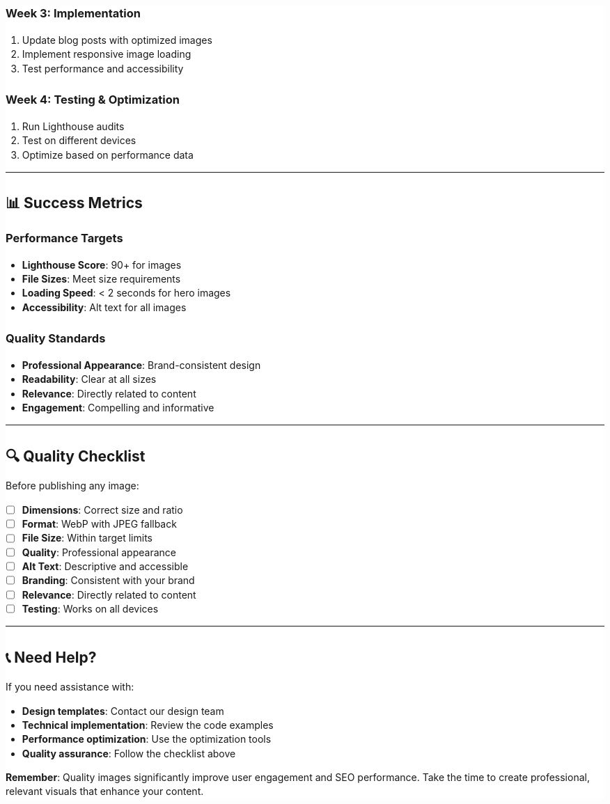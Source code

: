 ### **Week 3: Implementation**
1. Update blog posts with optimized images
2. Implement responsive image loading
3. Test performance and accessibility

### **Week 4: Testing & Optimization**
1. Run Lighthouse audits
2. Test on different devices
3. Optimize based on performance data

---

## 📊 Success Metrics

### **Performance Targets**
- **Lighthouse Score**: 90+ for images
- **File Sizes**: Meet size requirements
- **Loading Speed**: < 2 seconds for hero images
- **Accessibility**: Alt text for all images

### **Quality Standards**
- **Professional Appearance**: Brand-consistent design
- **Readability**: Clear at all sizes
- **Relevance**: Directly related to content
- **Engagement**: Compelling and informative

---

## 🔍 Quality Checklist

Before publishing any image:

- [ ] **Dimensions**: Correct size and ratio
- [ ] **Format**: WebP with JPEG fallback
- [ ] **File Size**: Within target limits
- [ ] **Quality**: Professional appearance
- [ ] **Alt Text**: Descriptive and accessible
- [ ] **Branding**: Consistent with your brand
- [ ] **Relevance**: Directly related to content
- [ ] **Testing**: Works on all devices

---

## 📞 Need Help?

If you need assistance with:
- **Design templates**: Contact our design team
- **Technical implementation**: Review the code examples
- **Performance optimization**: Use the optimization tools
- **Quality assurance**: Follow the checklist above

**Remember**: Quality images significantly improve user engagement and SEO performance. Take the time to create professional, relevant visuals that enhance your content.
